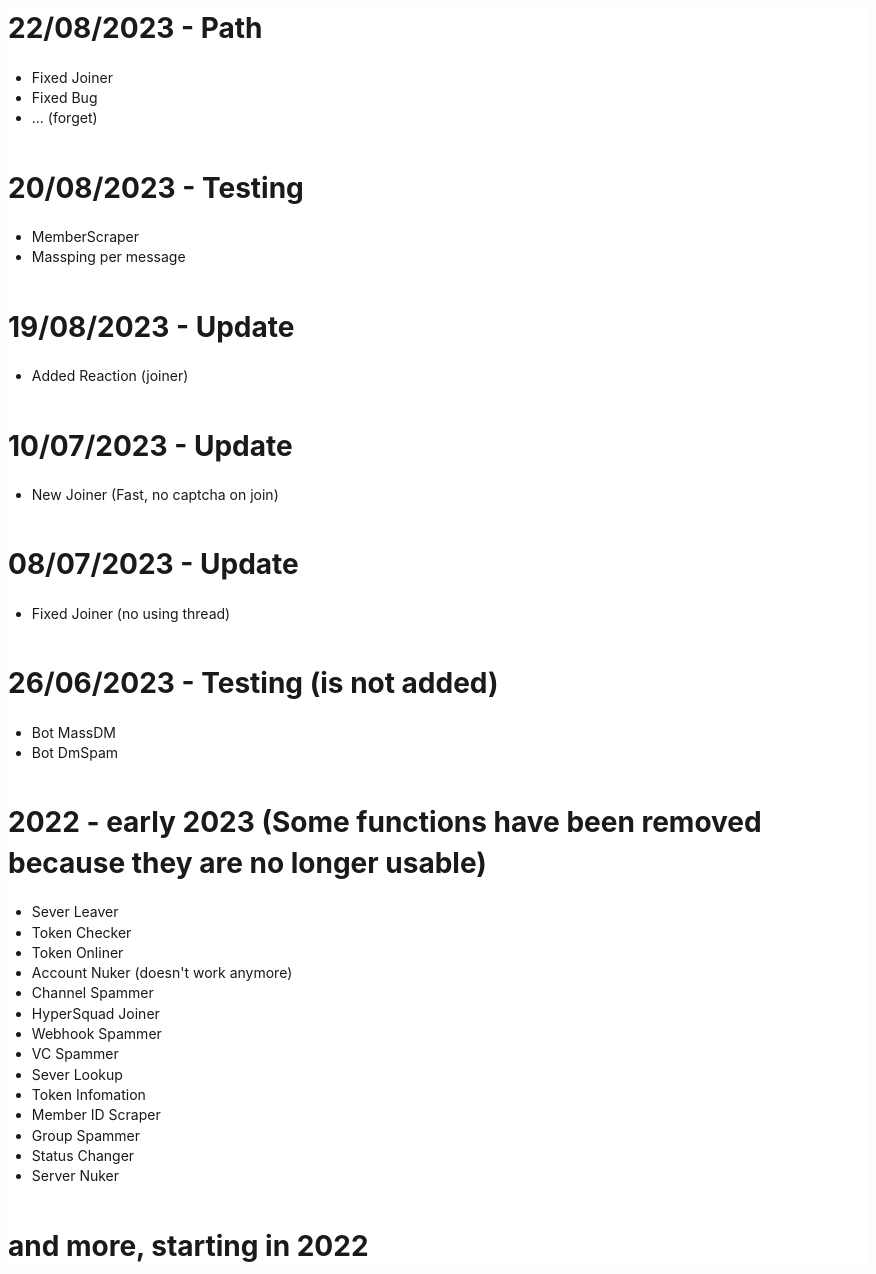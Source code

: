 # 22/08/2023 - Path
+ Fixed Joiner
+ Fixed Bug
+ ... (forget)

# 20/08/2023 - Testing
+ MemberScraper
+ Massping per message

# 19/08/2023 - Update
+ Added Reaction (joiner)

# 10/07/2023 - Update
+ New Joiner (Fast, no captcha on join)

# 08/07/2023 - Update
+ Fixed Joiner (no using thread)

# 26/06/2023 - Testing (is not added)
+ Bot MassDM
+ Bot DmSpam

# 2022 - early 2023 (Some functions have been removed because they are no longer usable)
+ Sever Leaver
+ Token Checker
+ Token Onliner
+ Account Nuker (doesn't work anymore)
+ Channel Spammer
+ HyperSquad Joiner
+ Webhook Spammer
+ VC Spammer
+ Sever Lookup
+ Token Infomation
+ Member ID Scraper
+ Group Spammer
+ Status Changer
+ Server Nuker

# and more, starting in 2022
